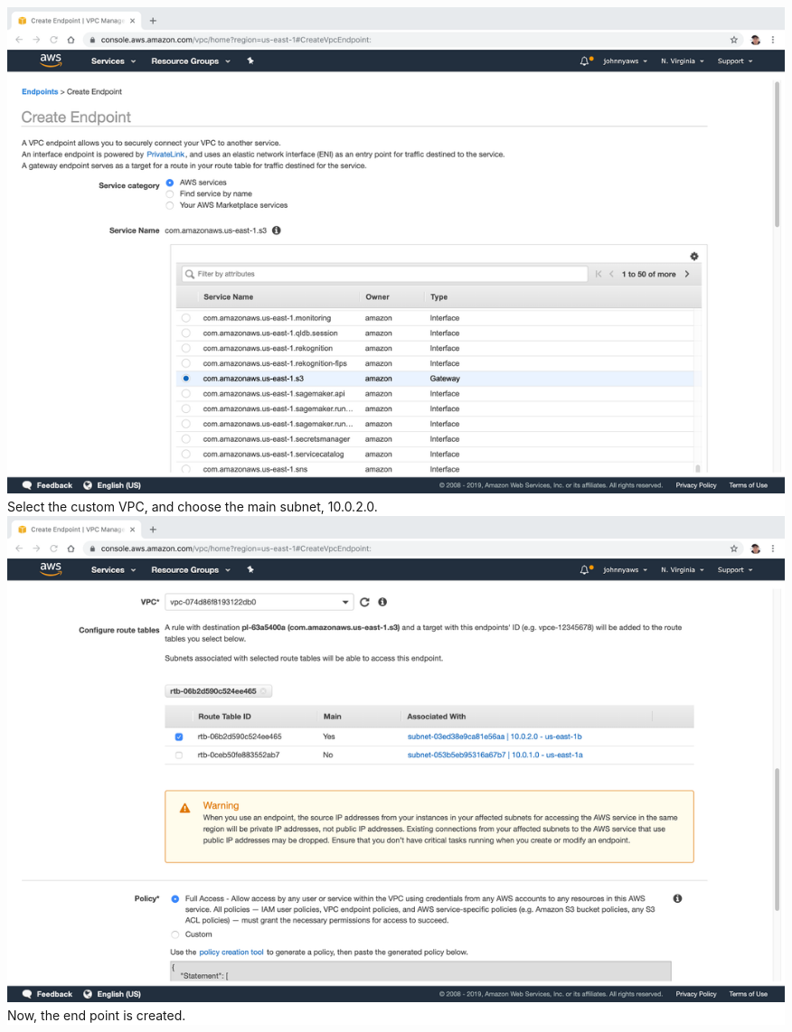 ![image](/assets/images/note/9551/7-10-vpc-endpoints-7.png)
Select the custom VPC, and choose the main subnet, 10.0.2.0.
![image](/assets/images/note/9551/7-10-vpc-endpoints-8.png)
Now, the end point is created.